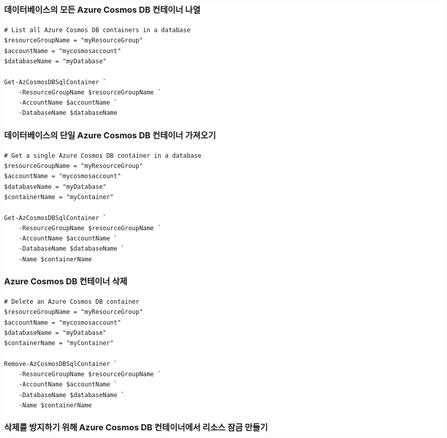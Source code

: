 
### <a name="list-all-azure-cosmos-db-containers-in-a-database"></a><a id="list-containers"></a>데이터베이스의 모든 Azure Cosmos DB 컨테이너 나열

```azurepowershell-interactive
# List all Azure Cosmos DB containers in a database
$resourceGroupName = "myResourceGroup"
$accountName = "mycosmosaccount"
$databaseName = "myDatabase"

Get-AzCosmosDBSqlContainer `
    -ResourceGroupName $resourceGroupName `
    -AccountName $accountName `
    -DatabaseName $databaseName
```

### <a name="get-a-single-azure-cosmos-db-container-in-a-database"></a><a id="get-container"></a>데이터베이스의 단일 Azure Cosmos DB 컨테이너 가져오기

```azurepowershell-interactive
# Get a single Azure Cosmos DB container in a database
$resourceGroupName = "myResourceGroup"
$accountName = "mycosmosaccount"
$databaseName = "myDatabase"
$containerName = "myContainer"

Get-AzCosmosDBSqlContainer `
    -ResourceGroupName $resourceGroupName `
    -AccountName $accountName `
    -DatabaseName $databaseName `
    -Name $containerName
```

### <a name="delete-an-azure-cosmos-db-container"></a><a id="delete-container"></a>Azure Cosmos DB 컨테이너 삭제

```azurepowershell-interactive
# Delete an Azure Cosmos DB container
$resourceGroupName = "myResourceGroup"
$accountName = "mycosmosaccount"
$databaseName = "myDatabase"
$containerName = "myContainer"

Remove-AzCosmosDBSqlContainer `
    -ResourceGroupName $resourceGroupName `
    -AccountName $accountName `
    -DatabaseName $databaseName `
    -Name $containerName
```
### <a name="create-a-resource-lock-on-an-azure-cosmos-db-container-to-prevent-delete"></a><a id="create-container-lock"></a>삭제를 방지하기 위해 Azure Cosmos DB 컨테이너에서 리소스 잠금 만들기
